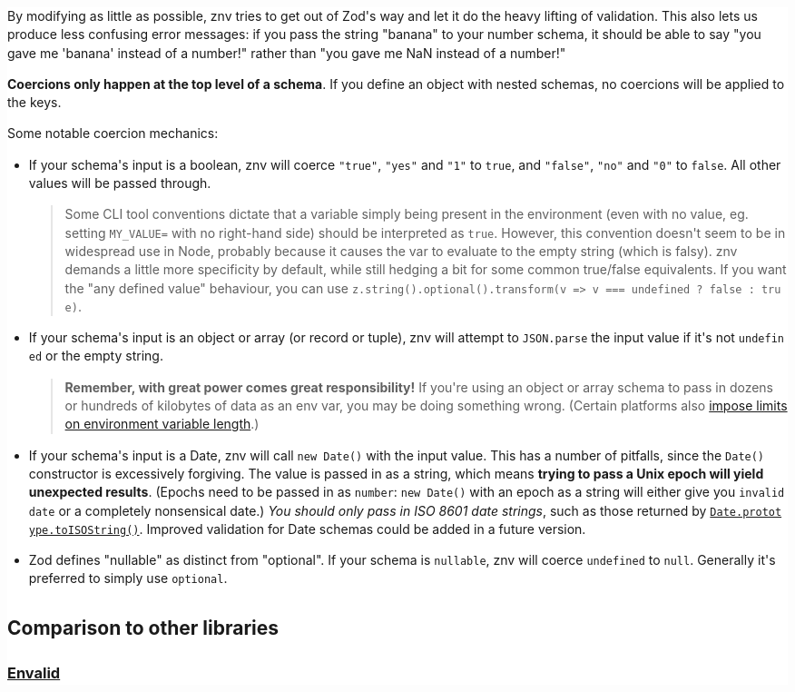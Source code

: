 By modifying as little as possible, znv tries to get out of Zod's way and let it
do the heavy lifting of validation. This also lets us produce less confusing
error messages: if you pass the string "banana" to your number schema, it should
be able to say "you gave me 'banana' instead of a number!" rather than "you gave
me NaN instead of a number!"

**Coercions only happen at the top level of a schema**. If you define an object
with nested schemas, no coercions will be applied to the keys.

Some notable coercion mechanics:

- If your schema's input is a boolean, znv will coerce `"true"`, `"yes"` and
  `"1"` to `true`, and `"false"`, `"no"` and `"0"` to `false`. All other values
  will be passed through.

  > Some CLI tool conventions dictate that a variable simply being present in
  > the environment (even with no value, eg. setting `MY_VALUE=` with no
  > right-hand side) should be interpreted as `true`. However, this convention
  > doesn't seem to be in widespread use in Node, probably because it causes the
  > var to evaluate to the empty string (which is falsy). znv demands a little
  > more specificity by default, while still hedging a bit for some common
  > true/false equivalents. If you want the "any defined value" behaviour, you
  > can use
  > `z.string().optional().transform(v => v === undefined ? false : true)`.

- If your schema's input is an object or array (or record or tuple), znv will
  attempt to `JSON.parse` the input value if it's not `undefined` or the empty
  string.

  > **Remember, with great power comes great responsibility!** If you're using
  > an object or array schema to pass in dozens or hundreds of kilobytes of data
  > as an env var, you may be doing something wrong. (Certain platforms also
  > [impose limits on environment variable
  > length](https://devblogs.microsoft.com/oldnewthing/20100203-00/?p=15083).)

- If your schema's input is a Date, znv will call `new Date()` with the input
  value. This has a number of pitfalls, since the `Date()` constructor is
  excessively forgiving. The value is passed in as a string, which means
  **trying to pass a Unix epoch will yield unexpected results**. (Epochs need to
  be passed in as `number`: `new Date()` with an epoch as a string will either
  give you `invalid date` or a completely nonsensical date.) _You should only
  pass in ISO 8601 date strings_, such as those returned by
  [`Date.prototype.toISOString()`](https://developer.mozilla.org/en-US/docs/Web/JavaScript/Reference/Global_Objects/Date/toISOString).
  Improved validation for Date schemas could be added in a future version.

- Zod defines "nullable" as distinct from "optional". If your schema is
  `nullable`, znv will coerce `undefined` to `null`. Generally it's preferred to
  simply use `optional`.

## Comparison to other libraries

### [Envalid](https://github.com/af/envalid)
